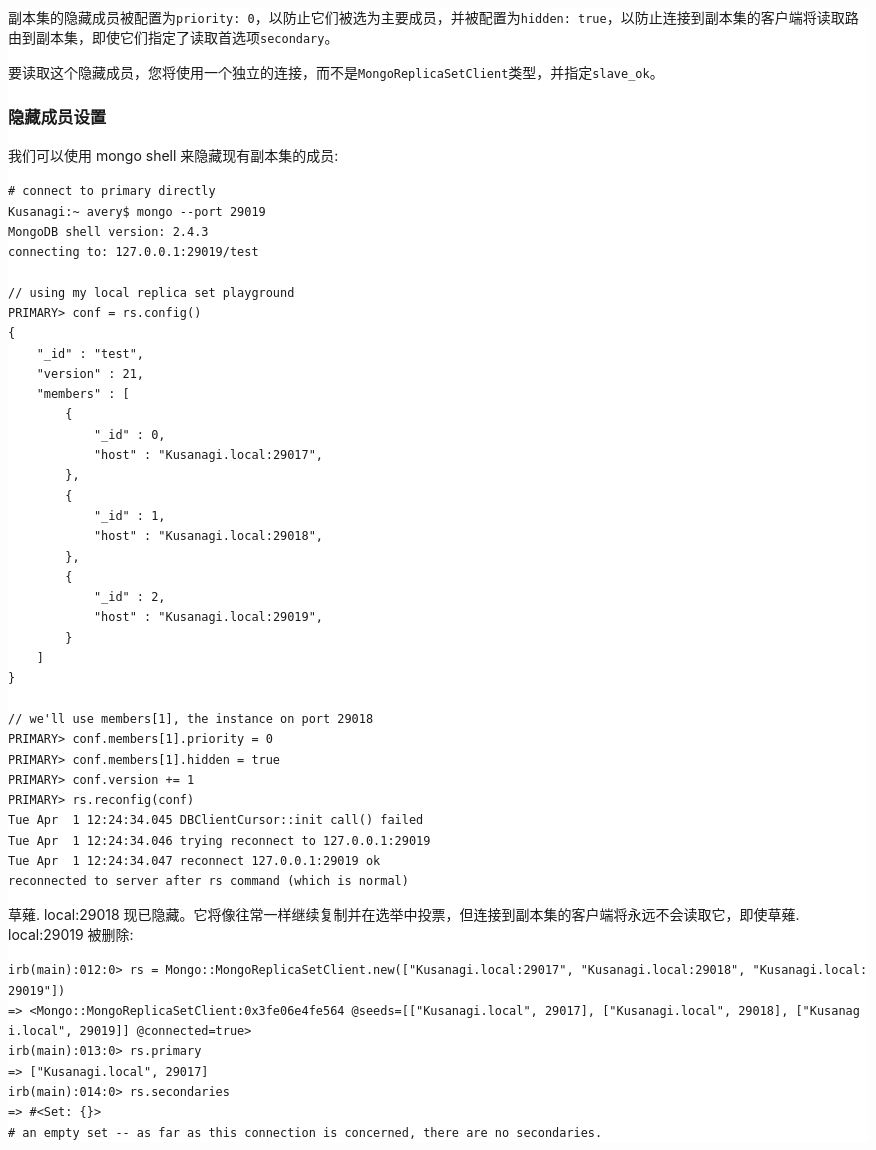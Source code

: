 副本集的隐藏成员被配置为`priority: 0`，以防止它们被选为主要成员，并被配置为`hidden: true`，以防止连接到副本集的客户端将读取路由到副本集，即使它们指定了读取首选项`secondary`。

要读取这个隐藏成员，您将使用一个独立的连接，而不是`MongoReplicaSetClient`类型，并指定`slave_ok`。

### 隐藏成员设置

我们可以使用 mongo shell 来隐藏现有副本集的成员:

```
# connect to primary directly
Kusanagi:~ avery$ mongo --port 29019
MongoDB shell version: 2.4.3
connecting to: 127.0.0.1:29019/test

// using my local replica set playground
PRIMARY> conf = rs.config()
{
    "_id" : "test",
    "version" : 21,
    "members" : [
        {
            "_id" : 0,
            "host" : "Kusanagi.local:29017",
        },
        {
            "_id" : 1,
            "host" : "Kusanagi.local:29018",
        },
        {
            "_id" : 2,
            "host" : "Kusanagi.local:29019",
        }
    ]
}

// we'll use members[1], the instance on port 29018
PRIMARY> conf.members[1].priority = 0
PRIMARY> conf.members[1].hidden = true
PRIMARY> conf.version += 1
PRIMARY> rs.reconfig(conf)
Tue Apr  1 12:24:34.045 DBClientCursor::init call() failed
Tue Apr  1 12:24:34.046 trying reconnect to 127.0.0.1:29019
Tue Apr  1 12:24:34.047 reconnect 127.0.0.1:29019 ok
reconnected to server after rs command (which is normal)
```

草薙. local:29018 现已隐藏。它将像往常一样继续复制并在选举中投票，但连接到副本集的客户端将永远不会读取它，即使草薙. local:29019 被删除:

```
irb(main):012:0> rs = Mongo::MongoReplicaSetClient.new(["Kusanagi.local:29017", "Kusanagi.local:29018", "Kusanagi.local:29019"])
=> <Mongo::MongoReplicaSetClient:0x3fe06e4fe564 @seeds=[["Kusanagi.local", 29017], ["Kusanagi.local", 29018], ["Kusanagi.local", 29019]] @connected=true>
irb(main):013:0> rs.primary
=> ["Kusanagi.local", 29017]
irb(main):014:0> rs.secondaries
=> #<Set: {}>
# an empty set -- as far as this connection is concerned, there are no secondaries.
```
